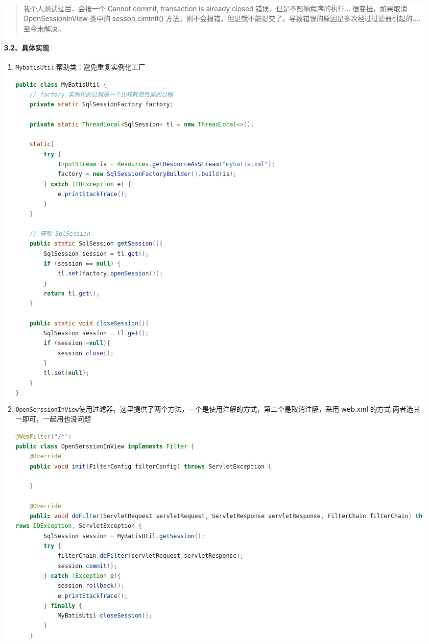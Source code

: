 > 我个人测试过后，会报一个 Cannot commit, transaction is already closed  错误，但是不影响程序的执行...  很变扭，如果取消 OpenSessionInView 类中的 sesson.cimmit() 方法，则不会报错。但是就不能提交了。导致错误的原因是多次经过过滤器引起的....    至今未解决..

#### 3.2、具体实现

1. `MybatisUtil` 帮助类：避免重复实例化工厂

     ```java
     public class MyBatisUtil {
         // factory 实例化的过程是一个比较耗费性能的过程
         private static SqlSessionFactory factory;
     
         private static ThreadLocal<SqlSession> tl = new ThreadLocal<>();
     
         static{
             try {
                 InputStream is = Resources.getResourceAsStream("mybatis.xml");
                 factory = new SqlSessionFactoryBuilder().build(is);
             } catch (IOException e) {
                 e.printStackTrace();
             }
         }
     
         // 获取 SqlSession
         public static SqlSession getSession(){
             SqlSession session = tl.get();
             if (session == null) {
                 tl.set(factory.openSession());
             }
             return tl.get();
         }
     
         public static void closeSession(){
             SqlSession session = tl.get();
             if (session!=null){
                 session.close();
             }
             tl.set(null);
         }
     }
     ```

2.  `OpenSerssionInView`使用过滤器，这里提供了两个方法，一个是使用注解的方式，第二个是取消注解，采用 web.xml 的方式 两者选其一即可，一起用也没问题

     ```java
     @WebFilter("/*")
     public class OpenSerssionInView implements Filter {
         @Override
         public void init(FilterConfig filterConfig) throws ServletException {
     
         }
     
         @Override
         public void doFilter(ServletRequest servletRequest, ServletResponse servletResponse, FilterChain filterChain) throws IOException, ServletException {
             SqlSession session = MyBatisUtil.getSession();
             try {
                 filterChain.doFilter(servletRequest,servletResponse);
                 session.commit();
             } catch (Exception e){
                 session.rollback();
                 e.printStackTrace();
             } finally {
                 MyBatisUtil.closeSession();
             }
         }
     